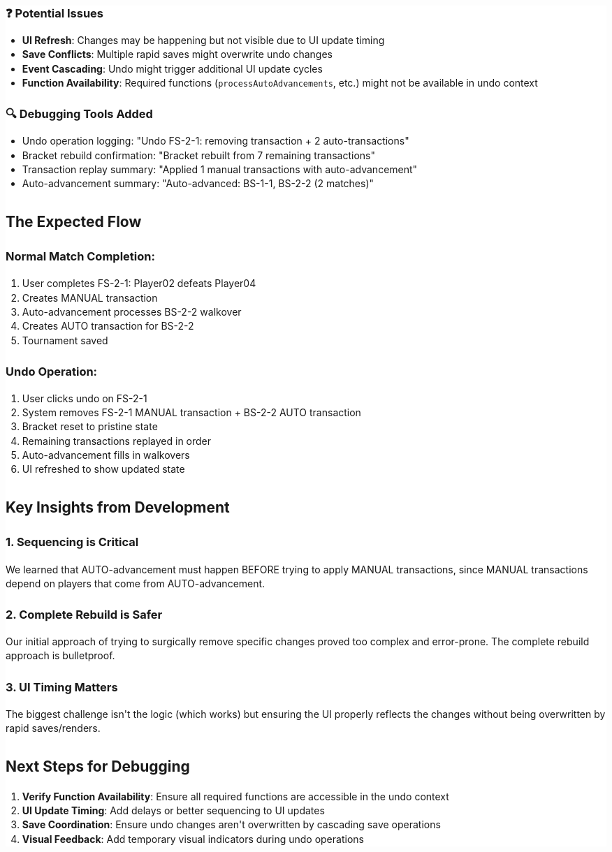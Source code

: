 ### ❓ Potential Issues
- **UI Refresh**: Changes may be happening but not visible due to UI update timing
- **Save Conflicts**: Multiple rapid saves might overwrite undo changes  
- **Event Cascading**: Undo might trigger additional UI update cycles
- **Function Availability**: Required functions (`processAutoAdvancements`, etc.) might not be available in undo context

### 🔍 Debugging Tools Added
- Undo operation logging: "Undo FS-2-1: removing transaction + 2 auto-transactions"
- Bracket rebuild confirmation: "Bracket rebuilt from 7 remaining transactions"
- Transaction replay summary: "Applied 1 manual transactions with auto-advancement"
- Auto-advancement summary: "Auto-advanced: BS-1-1, BS-2-2 (2 matches)"

## The Expected Flow

### Normal Match Completion:
1. User completes FS-2-1: Player02 defeats Player04
2. Creates MANUAL transaction
3. Auto-advancement processes BS-2-2 walkover
4. Creates AUTO transaction for BS-2-2
5. Tournament saved

### Undo Operation:
1. User clicks undo on FS-2-1
2. System removes FS-2-1 MANUAL transaction + BS-2-2 AUTO transaction  
3. Bracket reset to pristine state
4. Remaining transactions replayed in order
5. Auto-advancement fills in walkovers
6. UI refreshed to show updated state

## Key Insights from Development

### 1. Sequencing is Critical
We learned that AUTO-advancement must happen BEFORE trying to apply MANUAL transactions, since MANUAL transactions depend on players that come from AUTO-advancement.

### 2. Complete Rebuild is Safer
Our initial approach of trying to surgically remove specific changes proved too complex and error-prone. The complete rebuild approach is bulletproof.

### 3. UI Timing Matters
The biggest challenge isn't the logic (which works) but ensuring the UI properly reflects the changes without being overwritten by rapid saves/renders.

## Next Steps for Debugging

1. **Verify Function Availability**: Ensure all required functions are accessible in the undo context
2. **UI Update Timing**: Add delays or better sequencing to UI updates
3. **Save Coordination**: Ensure undo changes aren't overwritten by cascading save operations
4. **Visual Feedback**: Add temporary visual indicators during undo operations
